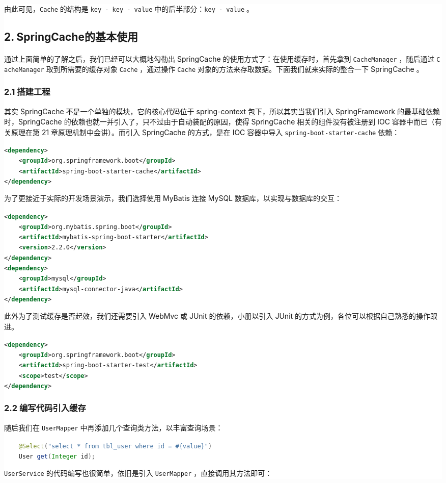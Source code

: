 由此可见，`Cache` 的结构是 `key - key - value` 中的后半部分：`key - value` 。

## 2. SpringCache的基本使用

通过上面简单的了解之后，我们已经可以大概地勾勒出 SpringCache 的使用方式了：在使用缓存时，首先拿到 `CacheManager` ，随后通过 `CacheManager` 取到所需要的缓存对象 `Cache` ，通过操作 `Cache` 对象的方法来存取数据。下面我们就来实际的整合一下 SpringCache 。

### 2.1 搭建工程

其实 SpringCache 不是一个单独的模块，它的核心代码位于 spring-context 包下，所以其实当我们引入 SpringFramework 的最基础依赖时，SpringCache 的依赖也就一并引入了，只不过由于自动装配的原因，使得 SpringCache 相关的组件没有被注册到 IOC 容器中而已（有关原理在第 21 章原理机制中会讲）。而引入 SpringCache 的方式，是在 IOC 容器中导入 `spring-boot-starter-cache` 依赖：

```xml
<dependency>
    <groupId>org.springframework.boot</groupId>
    <artifactId>spring-boot-starter-cache</artifactId>
</dependency>
```

为了更接近于实际的开发场景演示，我们选择使用 MyBatis 连接 MySQL 数据库，以实现与数据库的交互：

```xml
<dependency>
    <groupId>org.mybatis.spring.boot</groupId>
    <artifactId>mybatis-spring-boot-starter</artifactId>
    <version>2.2.0</version>
</dependency>
<dependency>
    <groupId>mysql</groupId>
    <artifactId>mysql-connector-java</artifactId>
</dependency>

```

此外为了测试缓存是否起效，我们还需要引入 WebMvc 或 JUnit 的依赖，小册以引入 JUnit 的方式为例，各位可以根据自己熟悉的操作跟进。

```xml
<dependency>
    <groupId>org.springframework.boot</groupId>
    <artifactId>spring-boot-starter-test</artifactId>
    <scope>test</scope>
</dependency>
```

### 2.2 编写代码引入缓存

随后我们在 `UserMapper` 中再添加几个查询类方法，以丰富查询场景：

```java
    @Select("select * from tbl_user where id = #{value}")
    User get(Integer id);

```

`UserService` 的代码编写也很简单，依旧是引入 `UserMapper` ，直接调用其方法即可：
